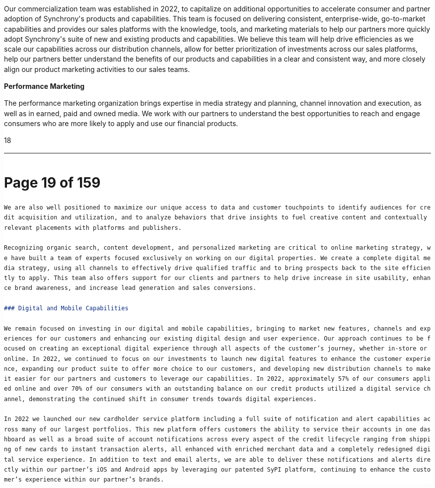 Our commercialization team was established in 2022, to capitalize on additional opportunities to accelerate consumer and partner adoption of Synchrony's products and capabilities. This team is focused on delivering consistent, enterprise-wide, go-to-market capabilities and provides our sales platforms with the knowledge, tools, and marketing materials to help our partners more quickly adopt Synchrony's suite of new and existing products and capabilities. We believe this team will help drive efficiencies as we scale our capabilities across our distribution channels, allow for better prioritization of investments across our sales platforms, help our partners better understand the benefits of our products and capabilities in a clear and consistent way, and more closely align our product marketing activities to our sales teams.

**Performance Marketing**

The performance marketing organization brings expertise in media strategy and planning, channel innovation and execution, as well as in earned, paid and owned media. We work with our partners to understand the best opportunities to reach and engage consumers who are more likely to apply and use our financial products.

18


---


# Page 19 of 159

```markdown
We are also well positioned to maximize our unique access to data and customer touchpoints to identify audiences for credit acquisition and utilization, and to analyze behaviors that drive insights to fuel creative content and contextually relevant placements with platforms and publishers.

Recognizing organic search, content development, and personalized marketing are critical to online marketing strategy, we have built a team of experts focused exclusively on working on our digital properties. We create a complete digital media strategy, using all channels to effectively drive qualified traffic and to bring prospects back to the site efficiently to apply. This team also offers support for our clients and partners to help drive increase in site usability, enhance brand awareness, and increase lead generation and sales conversions.

### Digital and Mobile Capabilities

We remain focused on investing in our digital and mobile capabilities, bringing to market new features, channels and experiences for our customers and enhancing our existing digital design and user experience. Our approach continues to be focused on creating an exceptional digital experience through all aspects of the customer’s journey, whether in-store or online. In 2022, we continued to focus on our investments to launch new digital features to enhance the customer experience, expanding our product suite to offer more choice to our customers, and developing new distribution channels to make it easier for our partners and customers to leverage our capabilities. In 2022, approximately 57% of our consumers applied online and over 70% of our consumers with an outstanding balance on our credit products utilized a digital service channel, demonstrating the continued shift in consumer trends towards digital experiences.

In 2022 we launched our new cardholder service platform including a full suite of notification and alert capabilities across many of our largest portfolios. This new platform offers customers the ability to service their accounts in one dashboard as well as a broad suite of account notifications across every aspect of the credit lifecycle ranging from shipping of new cards to instant transaction alerts, all enhanced with enriched merchant data and a completely redesigned digital service experience. In addition to text and email alerts, we are able to deliver these notifications and alerts directly within our partner’s iOS and Android apps by leveraging our patented SyPI platform, continuing to enhance the customer’s experience within our partner’s brands.

```